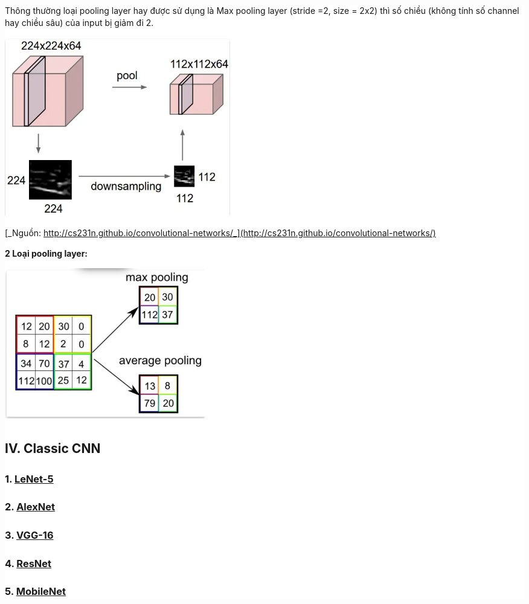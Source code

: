 Thông thường loại pooling layer hay được sử dụng là Max pooling layer (stride =2, size = 2x2) thì số chiều (không tính số channel hay chiều sâu) của input bị giảm đi 2.

![](../img/pooling_1.png)

[_Nguồn: http://cs231n.github.io/convolutional-networks/_](http://cs231n.github.io/convolutional-networks/)

**2 Loại pooling layer:**

![](../img/pooling_2.png)

## IV. Classic CNN

### 1. [LeNet-5](./lenet-5.ipynb)

### 2. [AlexNet](./alexnet.ipynb)

### 3. [VGG-16](./vgg_16.ipynb)

### 4. [ResNet](./resnet.ipynb)

### 5. [MobileNet](./mobile.ipynb)
